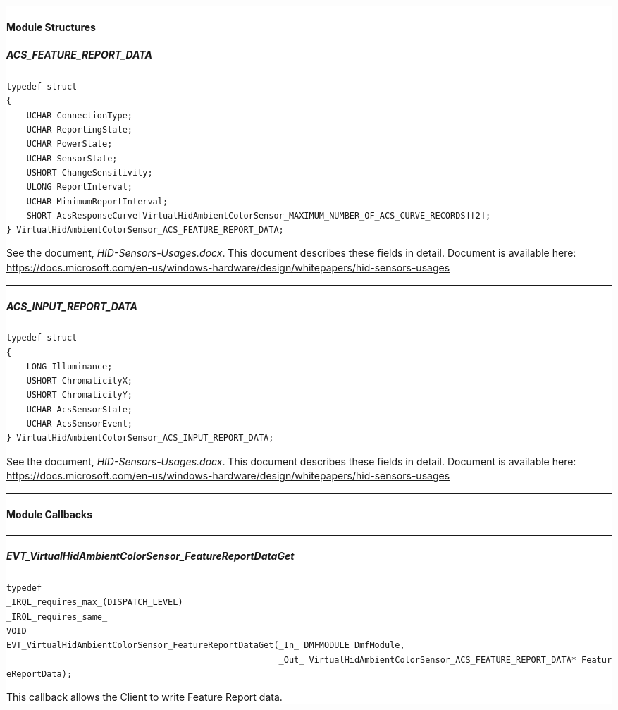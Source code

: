 -----------------------------------------------------------------------------------------------------------------------------------

#### Module Structures

##### ACS_FEATURE_REPORT_DATA
````
typedef struct
{
    UCHAR ConnectionType;
    UCHAR ReportingState;
    UCHAR PowerState;
    UCHAR SensorState;
    USHORT ChangeSensitivity;
    ULONG ReportInterval;
    UCHAR MinimumReportInterval;
    SHORT AcsResponseCurve[VirtualHidAmbientColorSensor_MAXIMUM_NUMBER_OF_ACS_CURVE_RECORDS][2];
} VirtualHidAmbientColorSensor_ACS_FEATURE_REPORT_DATA;
````
See the document, *HID-Sensors-Usages.docx*. This document describes these fields in detail.
Document is available here: https://docs.microsoft.com/en-us/windows-hardware/design/whitepapers/hid-sensors-usages

-----------------------------------------------------------------------------------------------------------------------------------
##### ACS_INPUT_REPORT_DATA
````
typedef struct
{
    LONG Illuminance;
    USHORT ChromaticityX;
    USHORT ChromaticityY;
    UCHAR AcsSensorState;
    UCHAR AcsSensorEvent;
} VirtualHidAmbientColorSensor_ACS_INPUT_REPORT_DATA;
````
See the document, *HID-Sensors-Usages.docx*. This document describes these fields in detail.
Document is available here: https://docs.microsoft.com/en-us/windows-hardware/design/whitepapers/hid-sensors-usages

-----------------------------------------------------------------------------------------------------------------------------------

#### Module Callbacks

-----------------------------------------------------------------------------------------------------------------------------------
##### EVT_VirtualHidAmbientColorSensor_FeatureReportDataGet
````
typedef
_IRQL_requires_max_(DISPATCH_LEVEL)
_IRQL_requires_same_
VOID
EVT_VirtualHidAmbientColorSensor_FeatureReportDataGet(_In_ DMFMODULE DmfModule,
                                                      _Out_ VirtualHidAmbientColorSensor_ACS_FEATURE_REPORT_DATA* FeatureReportData);
````
This callback allows the Client to write Feature Report data.
